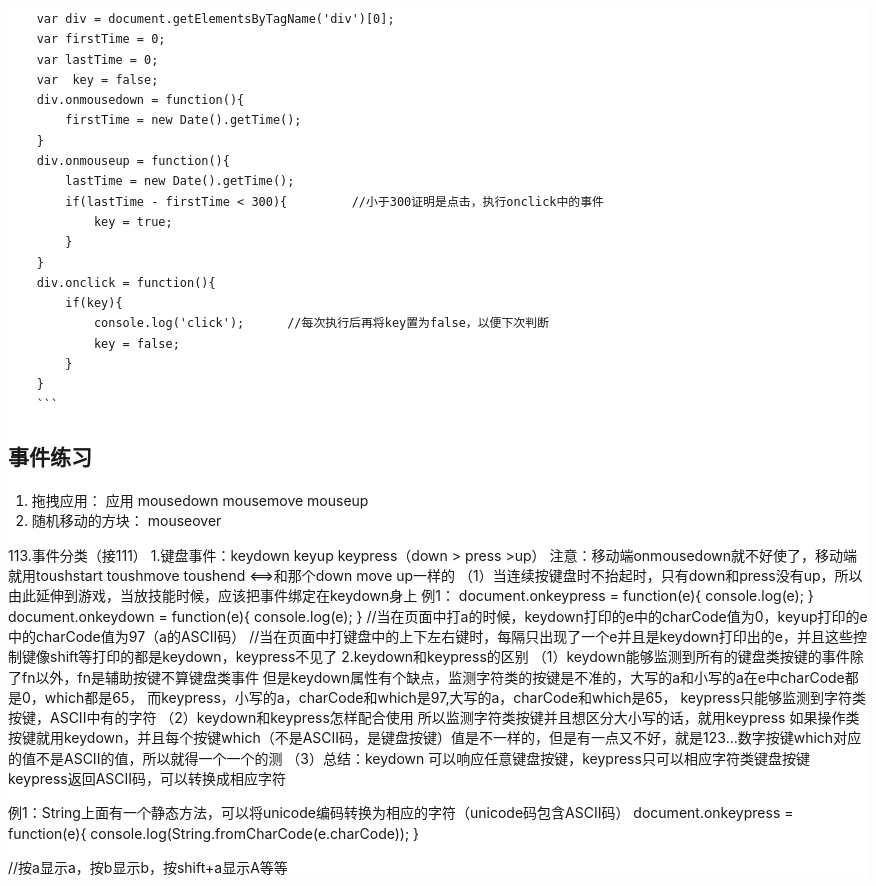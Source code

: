         var div = document.getElementsByTagName('div')[0];
        var firstTime = 0;
        var lastTime = 0;
        var  key = false;
        div.onmousedown = function(){
            firstTime = new Date().getTime();
        }
        div.onmouseup = function(){
            lastTime = new Date().getTime();
            if(lastTime - firstTime < 300){         //小于300证明是点击，执行onclick中的事件
                key = true;
            }
        }
        div.onclick = function(){
            if(key){
                console.log('click');      //每次执行后再将key置为false，以便下次判断
                key = false;
            }
        }
        ```

## 事件练习
1. 拖拽应用：
应用 mousedown mousemove mouseup
2. 随机移动的方块：
mouseover 


113.事件分类（接111）
1.键盘事件：keydown keyup keypress（down > press >up）
注意：移动端onmousedown就不好使了，移动端就用toushstart  toushmove  toushend  <==>和那个down move up一样的
（1）当连续按键盘时不抬起时，只有down和press没有up，所以由此延伸到游戏，当放技能时候，应该把事件绑定在keydown身上
例1：
    document.onkeypress = function(e){
        console.log(e);
    }
    document.onkeydown = function(e){
        console.log(e);
    }
//当在页面中打a的时候，keydown打印的e中的charCode值为0，keyup打印的e中的charCode值为97（a的ASCII码）
//当在页面中打键盘中的上下左右键时，每隔只出现了一个e并且是keydown打印出的e，并且这些控制键像shift等打印的都是keydown，keypress不见了
2.keydown和keypress的区别
（1）keydown能够监测到所有的键盘类按键的事件除了fn以外，fn是辅助按键不算键盘类事件
    但是keydown属性有个缺点，监测字符类的按键是不准的，大写的a和小写的a在e中charCode都是0，which都是65，
    而keypress，小写的a，charCode和which是97,大写的a，charCode和which是65，
         keypress只能够监测到字符类按键，ASCII中有的字符
（2）keydown和keypress怎样配合使用
    所以监测字符类按键并且想区分大小写的话，就用keypress
    如果操作类按键就用keydown，并且每个按键which（不是ASCII码，是键盘按键）值是不一样的，但是有一点又不好，就是123...数字按键which对应的值不是ASCII的值，所以就得一个一个的测
（3）总结：keydown 可以响应任意键盘按键，keypress只可以相应字符类键盘按键
keypress返回ASCII码，可以转换成相应字符

例1：String上面有一个静态方法，可以将unicode编码转换为相应的字符（unicode码包含ASCII码）
    document.onkeypress = function(e){
        console.log(String.fromCharCode(e.charCode));
    }

//按a显示a，按b显示b，按shift+a显示A等等
